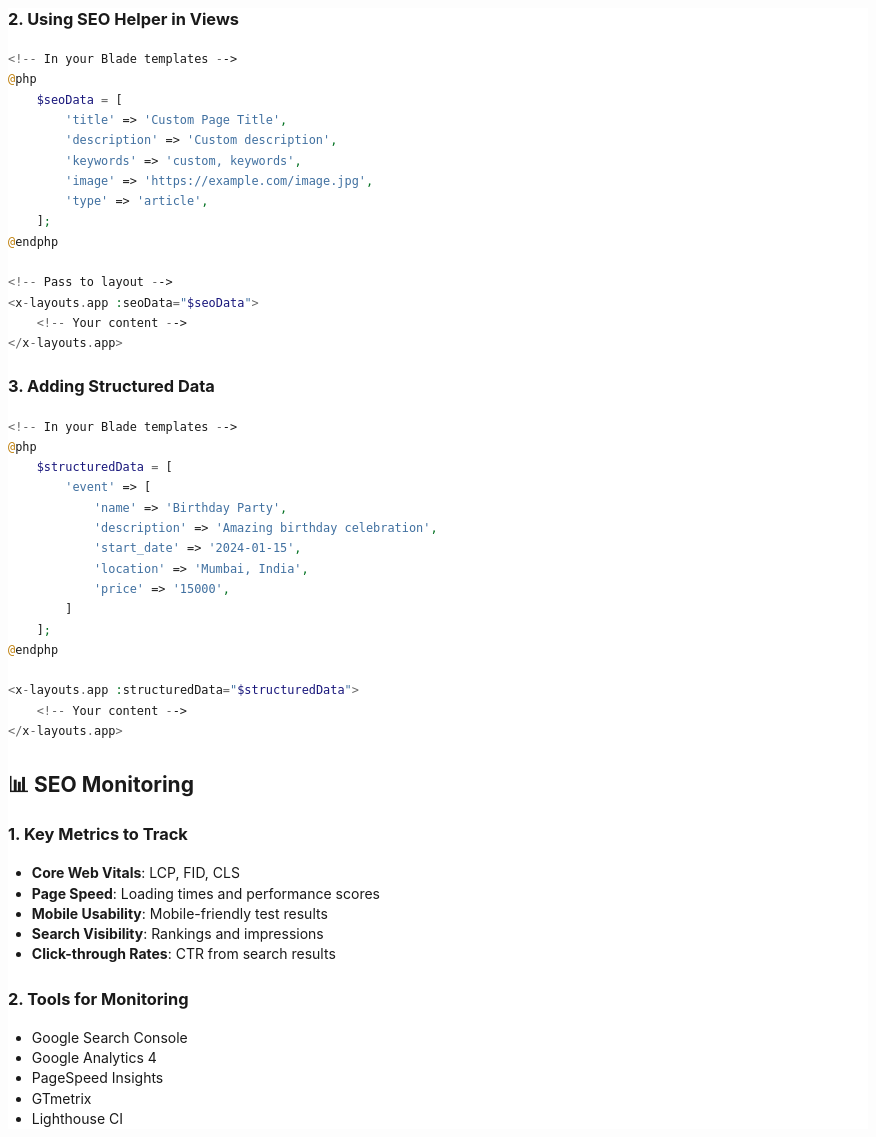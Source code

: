 ### 2. Using SEO Helper in Views
```php
<!-- In your Blade templates -->
@php
    $seoData = [
        'title' => 'Custom Page Title',
        'description' => 'Custom description',
        'keywords' => 'custom, keywords',
        'image' => 'https://example.com/image.jpg',
        'type' => 'article',
    ];
@endphp

<!-- Pass to layout -->
<x-layouts.app :seoData="$seoData">
    <!-- Your content -->
</x-layouts.app>
```

### 3. Adding Structured Data
```php
<!-- In your Blade templates -->
@php
    $structuredData = [
        'event' => [
            'name' => 'Birthday Party',
            'description' => 'Amazing birthday celebration',
            'start_date' => '2024-01-15',
            'location' => 'Mumbai, India',
            'price' => '15000',
        ]
    ];
@endphp

<x-layouts.app :structuredData="$structuredData">
    <!-- Your content -->
</x-layouts.app>
```

## 📊 SEO Monitoring

### 1. Key Metrics to Track
- **Core Web Vitals**: LCP, FID, CLS
- **Page Speed**: Loading times and performance scores
- **Mobile Usability**: Mobile-friendly test results
- **Search Visibility**: Rankings and impressions
- **Click-through Rates**: CTR from search results

### 2. Tools for Monitoring
- Google Search Console
- Google Analytics 4
- PageSpeed Insights
- GTmetrix
- Lighthouse CI
